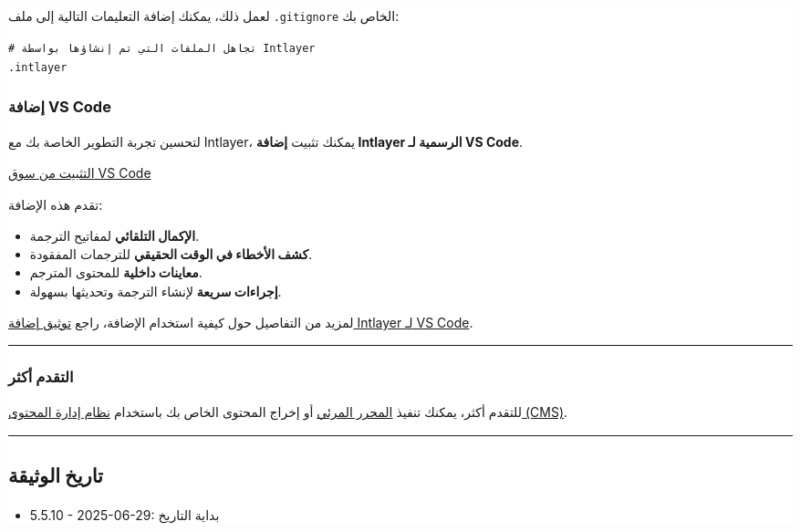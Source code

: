 لعمل ذلك، يمكنك إضافة التعليمات التالية إلى ملف `.gitignore` الخاص بك:

```plaintext
# تجاهل الملفات التي تم إنشاؤها بواسطة Intlayer
.intlayer
```

### إضافة VS Code

لتحسين تجربة التطوير الخاصة بك مع Intlayer، يمكنك تثبيت **إضافة Intlayer الرسمية لـ VS Code**.

[التثبيت من سوق VS Code](https://marketplace.visualstudio.com/items?itemName=intlayer.intlayer-vs-code-extension)

تقدم هذه الإضافة:

- **الإكمال التلقائي** لمفاتيح الترجمة.
- **كشف الأخطاء في الوقت الحقيقي** للترجمات المفقودة.
- **معاينات داخلية** للمحتوى المترجم.
- **إجراءات سريعة** لإنشاء الترجمة وتحديثها بسهولة.

لمزيد من التفاصيل حول كيفية استخدام الإضافة، راجع [توثيق إضافة Intlayer لـ VS Code](https://intlayer.org/doc/vs-code-extension).

---

### التقدم أكثر

للتقدم أكثر، يمكنك تنفيذ [المحرر المرئي](https://github.com/aymericzip/intlayer/blob/main/docs/docs/ar/intlayer_visual_editor.md) أو إخراج المحتوى الخاص بك باستخدام [نظام إدارة المحتوى (CMS)](https://github.com/aymericzip/intlayer/blob/main/docs/docs/ar/intlayer_CMS.md).

---

## تاريخ الوثيقة

- 5.5.10 - 2025-06-29: بداية التاريخ

